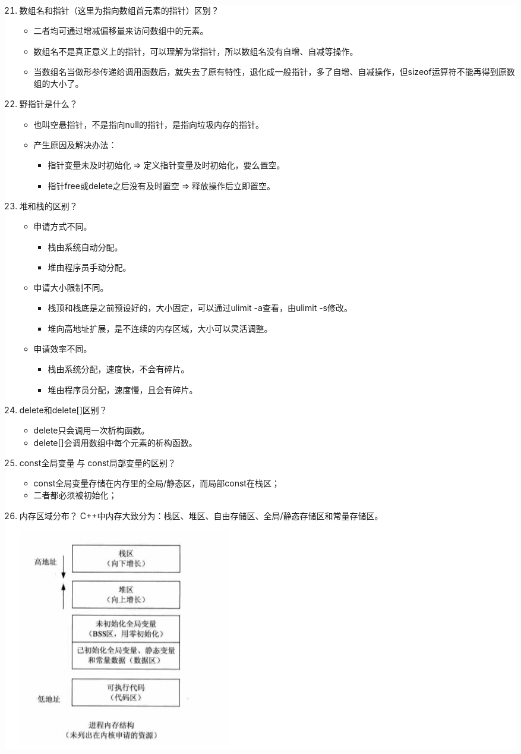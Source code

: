 21. 数组名和指针（这里为指向数组首元素的指针）区别？
     - 二者均可通过增减偏移量来访问数组中的元素。

     - 数组名不是真正意义上的指针，可以理解为常指针，所以数组名没有自增、自减等操作。

     - 当数组名当做形参传递给调用函数后，就失去了原有特性，退化成一般指针，多了自增、自减操作，但sizeof运算符不能再得到原数组的大小了。

22. 野指针是什么？
     - 也叫空悬指针，不是指向null的指针，是指向垃圾内存的指针。

     - 产生原因及解决办法：
          - 指针变量未及时初始化 => 定义指针变量及时初始化，要么置空。

          - 指针free或delete之后没有及时置空 => 释放操作后立即置空。

23. 堆和栈的区别？

     - 申请方式不同。

         - 栈由系统自动分配。

         - 堆由程序员手动分配。

     - 申请大小限制不同。

         - 栈顶和栈底是之前预设好的，大小固定，可以通过ulimit -a查看，由ulimit -s修改。

         - 堆向高地址扩展，是不连续的内存区域，大小可以灵活调整。

     - 申请效率不同。

         - 栈由系统分配，速度快，不会有碎片。

         - 堆由程序员分配，速度慢，且会有碎片。

24. delete和delete[]区别？

     - delete只会调用一次析构函数。
     - delete[]会调用数组中每个元素的析构函数。

25. const全局变量 与 const局部变量的区别？

     - const全局变量存储在内存里的全局/静态区，而局部const在栈区；
     - 二者都必须被初始化；

26. 内存区域分布？
     C++中内存大致分为：栈区、堆区、自由存储区、全局/静态存储区和常量存储区。

     ![img](assets/内存图.jpg)
